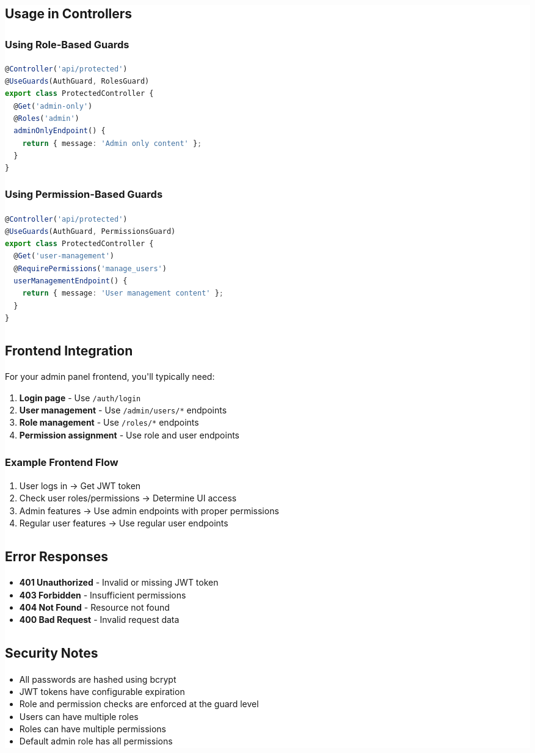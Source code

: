 ## Usage in Controllers

### Using Role-Based Guards

```typescript
@Controller('api/protected')
@UseGuards(AuthGuard, RolesGuard)
export class ProtectedController {
  @Get('admin-only')
  @Roles('admin')
  adminOnlyEndpoint() {
    return { message: 'Admin only content' };
  }
}
```

### Using Permission-Based Guards

```typescript
@Controller('api/protected')
@UseGuards(AuthGuard, PermissionsGuard)
export class ProtectedController {
  @Get('user-management')
  @RequirePermissions('manage_users')
  userManagementEndpoint() {
    return { message: 'User management content' };
  }
}
```

## Frontend Integration

For your admin panel frontend, you'll typically need:

1. **Login page** - Use `/auth/login`
2. **User management** - Use `/admin/users/*` endpoints
3. **Role management** - Use `/roles/*` endpoints
4. **Permission assignment** - Use role and user endpoints

### Example Frontend Flow

1. User logs in → Get JWT token
2. Check user roles/permissions → Determine UI access
3. Admin features → Use admin endpoints with proper permissions
4. Regular user features → Use regular user endpoints

## Error Responses

- **401 Unauthorized** - Invalid or missing JWT token
- **403 Forbidden** - Insufficient permissions
- **404 Not Found** - Resource not found
- **400 Bad Request** - Invalid request data

## Security Notes

- All passwords are hashed using bcrypt
- JWT tokens have configurable expiration
- Role and permission checks are enforced at the guard level
- Users can have multiple roles
- Roles can have multiple permissions
- Default admin role has all permissions

